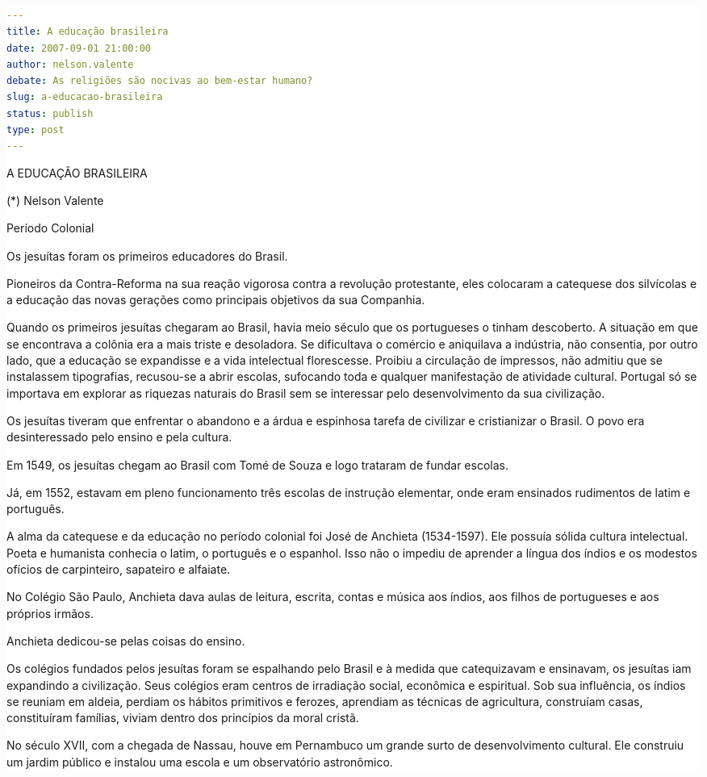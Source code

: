 ```yaml
---
title: A educação brasileira
date: 2007-09-01 21:00:00
author: nelson.valente
debate: As religiões são nocivas ao bem-estar humano?
slug: a-educacao-brasileira
status: publish 
type: post
---
```


A EDUCAÇÃO BRASILEIRA  

 (\*) Nelson Valente  

Período Colonial  

Os jesuítas foram os primeiros educadores do Brasil.  

Pioneiros da Contra-Reforma na sua reação vigorosa contra a revolução protestante, eles colocaram a catequese dos silvícolas e a educação das novas gerações como principais objetivos da sua Companhia.  

Quando os primeiros jesuítas chegaram ao Brasil, havia meio século que os portugueses o tinham descoberto. A situação em que se encontrava a colônia era a mais triste e desoladora. Se dificultava o comércio e aniquilava a indústria, não consentia, por outro lado, que a educação se expandisse e a vida intelectual florescesse. Proibiu a circulação de impressos, não admitiu que se instalassem tipografias, recusou-se a abrir escolas, sufocando toda e qualquer manifestação de atividade cultural. Portugal só se importava em explorar as riquezas naturais do Brasil sem se interessar pelo desenvolvimento da sua civilização.  

Os jesuítas tiveram que enfrentar o abandono e a árdua e espinhosa tarefa de civilizar e cristianizar o Brasil. O povo era desinteressado pelo ensino e pela cultura.  

Em 1549, os jesuítas chegam ao Brasil com Tomé de Souza e logo trataram de fundar escolas.  

Já, em 1552, estavam em pleno funcionamento três escolas de instrução elementar, onde eram ensinados rudimentos de latim e português.  

A alma da catequese e da educação no período colonial foi José de Anchieta (1534-1597). Ele possuía sólida cultura intelectual. Poeta e humanista conhecia o latim, o português e o espanhol. Isso não o impediu de aprender a língua dos índios e os modestos ofícios de carpinteiro, sapateiro e alfaiate.  

No Colégio São Paulo, Anchieta dava aulas de leitura, escrita, contas e música aos índios, aos filhos de portugueses e aos próprios irmãos.  

Anchieta dedicou-se pelas coisas do ensino.  

Os colégios fundados pelos jesuítas foram se espalhando pelo Brasil e à medida que catequizavam e ensinavam, os jesuítas iam expandindo a civilização. Seus colégios eram centros de irradiação social, econômica e espiritual. Sob sua influência, os índios se reuniam em aldeia, perdiam os hábitos primitivos e ferozes, aprendiam as técnicas de agricultura, construíam casas, constituíram famílias, viviam dentro dos princípios da moral cristã.  

No século XVII, com a chegada de Nassau, houve em Pernambuco um grande surto de desenvolvimento cultural. Ele construiu um jardim público e instalou uma escola e um observatório astronômico.  
